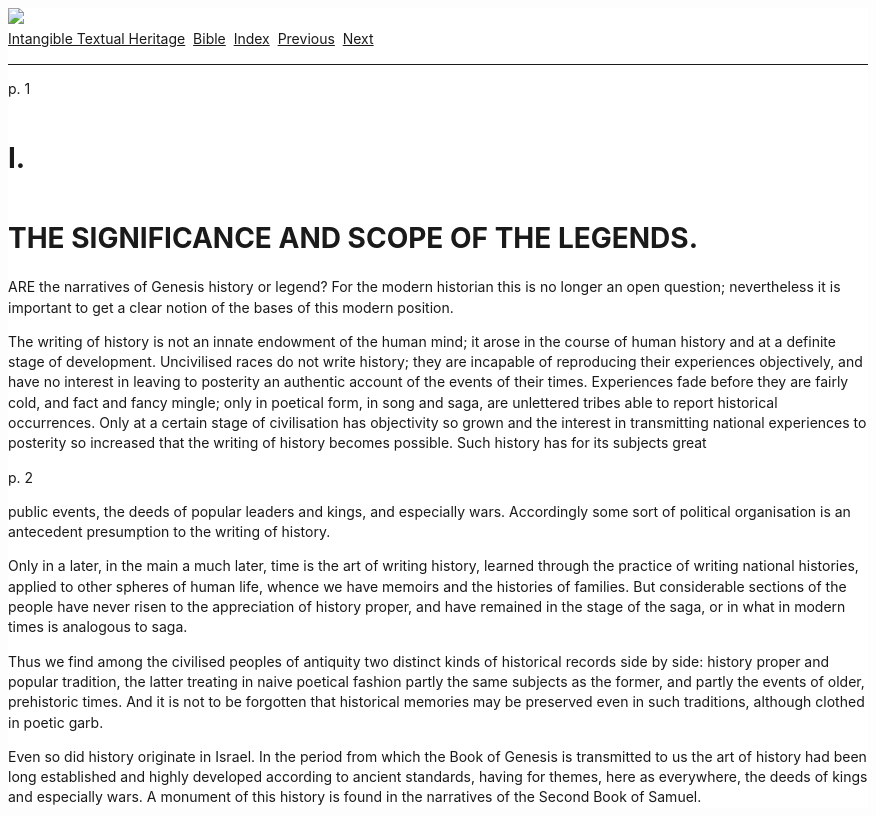 [![](../../cdshop/ithlogo.png)](../../index)  
[Intangible Textual Heritage](../../index)  [Bible](../index) 
[Index](index)  [Previous](log01)  [Next](log03) 

------------------------------------------------------------------------

<span id="page_1">p. 1</span>

# I.

# THE SIGNIFICANCE AND SCOPE OF THE LEGENDS.

ARE the narratives of Genesis history or legend? For the modern
historian this is no longer an open question; nevertheless it is
important to get a clear notion of the bases of this modern position.

The writing of history is not an innate endowment of the human mind; it
arose in the course of human history and at a definite stage of
development. Uncivilised races do not write history; they are incapable
of reproducing their experiences objectively, and have no interest in
leaving to posterity an authentic account of the events of their times.
Experiences fade before they are fairly cold, and fact and fancy mingle;
only in poetical form, in song and saga, are unlettered tribes able to
report historical occurrences. Only at a certain stage of civilisation
has objectivity so grown and the interest in transmitting national
experiences to posterity so increased that the writing of history
becomes possible. Such history has for its subjects great

<span id="page_2">p. 2</span>

public events, the deeds of popular leaders and kings, and especially
wars. Accordingly some sort of political organisation is an antecedent
presumption to the writing of history.

Only in a later, in the main a much later, time is the art of writing
history, learned through the practice of writing national histories,
applied to other spheres of human life, whence we have memoirs and the
histories of families. But considerable sections of the people have
never risen to the appreciation of history proper, and have remained in
the stage of the saga, or in what in modern times is analogous to saga.

Thus we find among the civilised peoples of antiquity two distinct kinds
of historical records side by side: history proper and popular
tradition, the latter treating in naive poetical fashion partly the same
subjects as the former, and partly the events of older, prehistoric
times. And it is not to be forgotten that historical memories may be
preserved even in such traditions, although clothed in poetic garb.

Even so did history originate in Israel. In the period from which the
Book of Genesis is transmitted to us the art of history had been long
established and highly developed according to ancient standards, having
for themes, here as everywhere, the deeds of kings and especially wars.
A monument of this history is found in the narratives of the Second Book
of Samuel.

